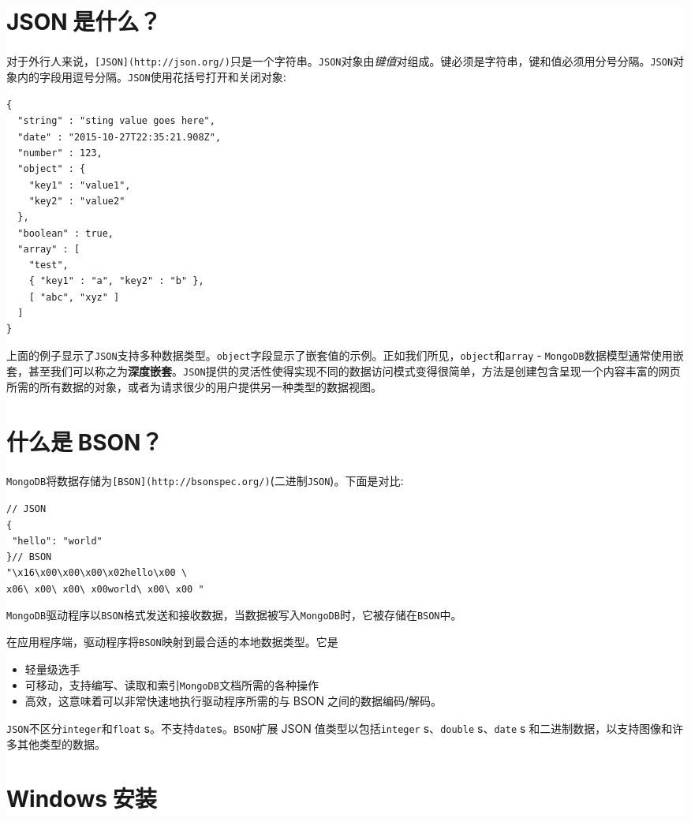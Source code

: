 # JSON 是什么？

对于外行人来说，`[JSON](http://json.org/)`只是一个字符串。`JSON`对象由*键值*对组成。键必须是字符串，键和值必须用分号分隔。`JSON`对象内的字段用逗号分隔。`JSON`使用花括号打开和关闭对象:

```
{
  "string" : "sting value goes here",
  "date" : "2015-10-27T22:35:21.908Z",
  "number" : 123,
  "object" : {
    "key1" : "value1",
    "key2" : "value2"
  },
  "boolean" : true,
  "array" : [ 
    "test", 
    { "key1" : "a", "key2" : "b" },
    [ "abc", "xyz" ]
  ]
}
```

上面的例子显示了`JSON`支持多种数据类型。`object`字段显示了嵌套值的示例。正如我们所见，`object`和`array` - `MongoDB`数据模型通常使用嵌套，甚至我们可以称之为**深度嵌套**。`JSON`提供的灵活性使得实现不同的数据访问模式变得很简单，方法是创建包含呈现一个内容丰富的网页所需的所有数据的对象，或者为请求很少的用户提供另一种类型的数据视图。

# 什么是 BSON？

`MongoDB`将数据存储为`[BSON](http://bsonspec.org/)`(二进制`JSON`)。下面是对比:

```
// JSON
{
 "hello": "world"
}// BSON
"\x16\x00\x00\x00\x02hello\x00 \
x06\ x00\ x00\ x00world\ x00\ x00 "
```

`MongoDB`驱动程序以`BSON`格式发送和接收数据，当数据被写入`MongoDB`时，它被存储在`BSON`中。

在应用程序端，驱动程序将`BSON`映射到最合适的本地数据类型。它是

*   轻量级选手
*   可移动，支持编写、读取和索引`MongoDB`文档所需的各种操作
*   高效，这意味着可以非常快速地执行驱动程序所需的与 BSON 之间的数据编码/解码。

`JSON`不区分`integer`和`float` s。不支持`date`s。`BSON`扩展 JSON 值类型以包括`integer` s、`double` s、`date` s 和二进制数据，以支持图像和许多其他类型的数据。

# Windows 安装
